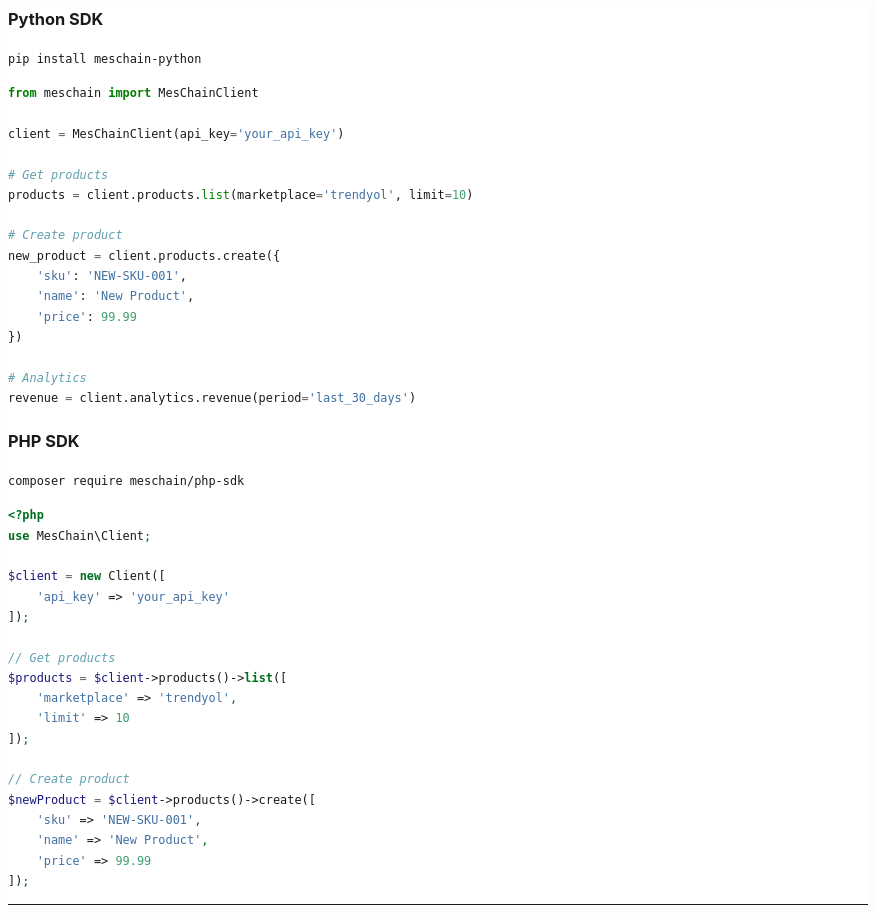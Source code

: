 
### Python SDK

```bash
pip install meschain-python
```

```python
from meschain import MesChainClient

client = MesChainClient(api_key='your_api_key')

# Get products
products = client.products.list(marketplace='trendyol', limit=10)

# Create product
new_product = client.products.create({
    'sku': 'NEW-SKU-001',
    'name': 'New Product',
    'price': 99.99
})

# Analytics
revenue = client.analytics.revenue(period='last_30_days')
```

### PHP SDK

```bash
composer require meschain/php-sdk
```

```php
<?php
use MesChain\Client;

$client = new Client([
    'api_key' => 'your_api_key'
]);

// Get products
$products = $client->products()->list([
    'marketplace' => 'trendyol',
    'limit' => 10
]);

// Create product
$newProduct = $client->products()->create([
    'sku' => 'NEW-SKU-001',
    'name' => 'New Product',
    'price' => 99.99
]);
```

---